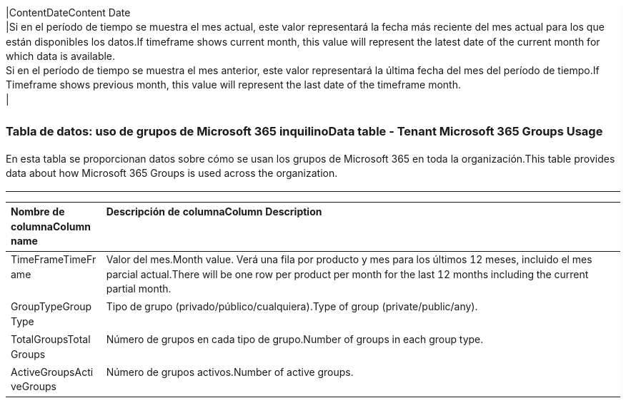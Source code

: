 |<span data-ttu-id="1c9a9-464">ContentDate</span><span class="sxs-lookup"><span data-stu-id="1c9a9-464">Content Date</span></span>  <br/> |<span data-ttu-id="1c9a9-465">Si en el período de tiempo se muestra el mes actual, este valor representará la fecha más reciente del mes actual para los que están disponibles los datos.</span><span class="sxs-lookup"><span data-stu-id="1c9a9-465">If timeframe shows current month, this value will represent the latest date of the current month for which data is available.</span></span>  <br/> <span data-ttu-id="1c9a9-466">Si en el período de tiempo se muestra el mes anterior, este valor representará la última fecha del mes del período de tiempo.</span><span class="sxs-lookup"><span data-stu-id="1c9a9-466">If Timeframe shows previous month, this value will represent the last date of the timeframe month.</span></span>  <br/> |
   
### <a name="data-table---tenant-microsoft-365-groups-usage"></a><span data-ttu-id="1c9a9-467">Tabla de datos: uso de grupos de Microsoft 365 inquilino</span><span class="sxs-lookup"><span data-stu-id="1c9a9-467">Data table - Tenant Microsoft 365 Groups Usage</span></span>

<span data-ttu-id="1c9a9-468">En esta tabla se proporcionan datos sobre cómo se usan los grupos de Microsoft 365 en toda la organización.</span><span class="sxs-lookup"><span data-stu-id="1c9a9-468">This table provides data about how Microsoft 365 Groups is used across the organization.</span></span>
  
****

|<span data-ttu-id="1c9a9-469">**Nombre de columna**</span><span class="sxs-lookup"><span data-stu-id="1c9a9-469">**Column name**</span></span>|<span data-ttu-id="1c9a9-470">**Descripción de columna**</span><span class="sxs-lookup"><span data-stu-id="1c9a9-470">**Column Description**</span></span>|
|:-----|:-----|
|<span data-ttu-id="1c9a9-471">TimeFrame</span><span class="sxs-lookup"><span data-stu-id="1c9a9-471">TimeFrame</span></span>  <br/> |<span data-ttu-id="1c9a9-472">Valor del mes.</span><span class="sxs-lookup"><span data-stu-id="1c9a9-472">Month value.</span></span> <span data-ttu-id="1c9a9-473">Verá una fila por producto y mes para los últimos 12 meses, incluido el mes parcial actual.</span><span class="sxs-lookup"><span data-stu-id="1c9a9-473">There will be one row per product per month for the last 12 months including the current partial month.</span></span>  <br/> |
|<span data-ttu-id="1c9a9-474">GroupType</span><span class="sxs-lookup"><span data-stu-id="1c9a9-474">GroupType</span></span>  <br/> |<span data-ttu-id="1c9a9-475">Tipo de grupo (privado/público/cualquiera).</span><span class="sxs-lookup"><span data-stu-id="1c9a9-475">Type of group (private/public/any).</span></span>  <br/> |
|<span data-ttu-id="1c9a9-476">TotalGroups</span><span class="sxs-lookup"><span data-stu-id="1c9a9-476">TotalGroups</span></span>  <br/> |<span data-ttu-id="1c9a9-477">Número de grupos en cada tipo de grupo.</span><span class="sxs-lookup"><span data-stu-id="1c9a9-477">Number of groups in each group type.</span></span>  <br/> |
|<span data-ttu-id="1c9a9-478">ActiveGroups</span><span class="sxs-lookup"><span data-stu-id="1c9a9-478">ActiveGroups</span></span>  <br/> |<span data-ttu-id="1c9a9-479">Número de grupos activos.</span><span class="sxs-lookup"><span data-stu-id="1c9a9-479">Number of active groups.</span></span>  <br/> |
